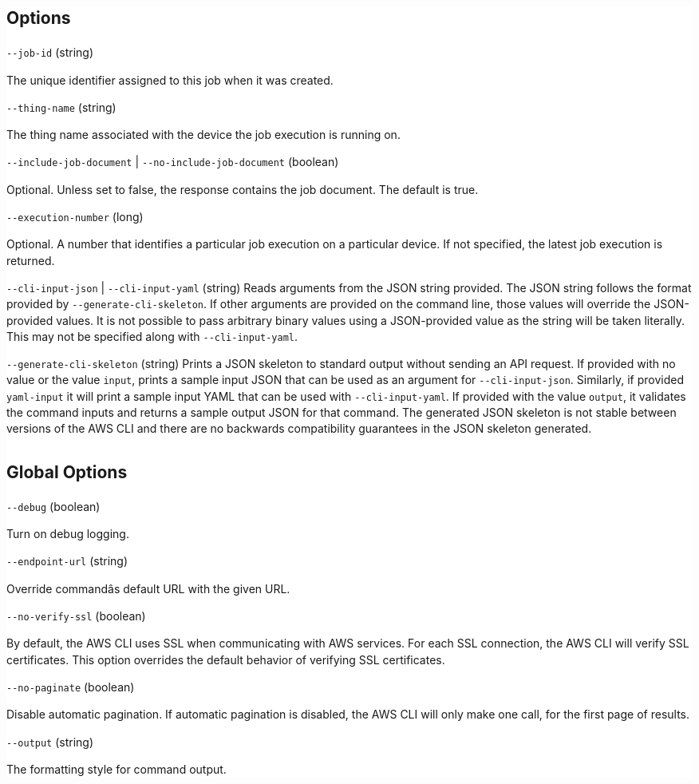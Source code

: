 ## Options

`--job-id` (string)

The unique identifier assigned to this job when it was created.

`--thing-name` (string)

The thing name associated with the device the job execution is running on.

`--include-job-document` | `--no-include-job-document` (boolean)

Optional. Unless set to false, the response contains the job document. The default is true.

`--execution-number` (long)

Optional. A number that identifies a particular job execution on a particular device. If not specified, the latest job execution is returned.

`--cli-input-json` | `--cli-input-yaml` (string)
Reads arguments from the JSON string provided. The JSON string follows the format provided by `--generate-cli-skeleton`. If other arguments are provided on the command line, those values will override the JSON-provided values. It is not possible to pass arbitrary binary values using a JSON-provided value as the string will be taken literally. This may not be specified along with `--cli-input-yaml`.

`--generate-cli-skeleton` (string)
Prints a JSON skeleton to standard output without sending an API request. If provided with no value or the value `input`, prints a sample input JSON that can be used as an argument for `--cli-input-json`. Similarly, if provided `yaml-input` it will print a sample input YAML that can be used with `--cli-input-yaml`. If provided with the value `output`, it validates the command inputs and returns a sample output JSON for that command. The generated JSON skeleton is not stable between versions of the AWS CLI and there are no backwards compatibility guarantees in the JSON skeleton generated.

## Global Options

`--debug` (boolean)

Turn on debug logging.

`--endpoint-url` (string)

Override commandâs default URL with the given URL.

`--no-verify-ssl` (boolean)

By default, the AWS CLI uses SSL when communicating with AWS services. For each SSL connection, the AWS CLI will verify SSL certificates. This option overrides the default behavior of verifying SSL certificates.

`--no-paginate` (boolean)

Disable automatic pagination. If automatic pagination is disabled, the AWS CLI will only make one call, for the first page of results.

`--output` (string)

The formatting style for command output.
